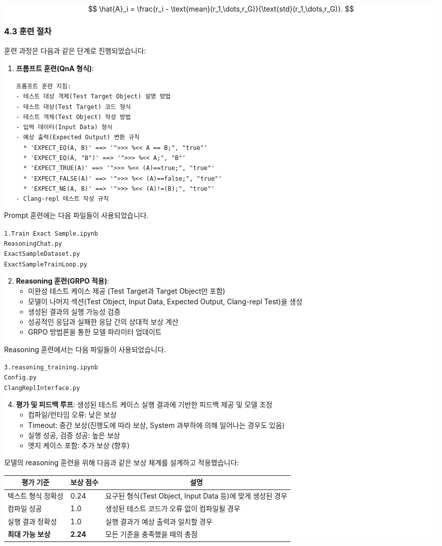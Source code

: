 $$
\hat{A}_i = \frac{r_i - \text{mean}(r_1,\dots,r_G)}{\text{std}(r_1,\dots,r_G)}.
$$

### 4.3 훈련 절차

훈련 과정은 다음과 같은 단계로 진행되었습니다:

1. **프롬프트 훈련(QnA 형식)**: 
   ```
   프롬프트 훈련 지침:
   - 테스트 대상 객체(Test Target Object) 설명 방법
   - 테스트 대상(Test Target) 코드 형식
   - 테스트 객체(Test Object) 작성 방법
   - 입력 데이터(Input Data) 형식
   - 예상 출력(Expected Output) 변환 규칙
     * 'EXPECT_EQ(A, B)' ==> '">>> %<< A == B;", "true"'
     * 'EXPECT_EQ(A, "B")' ==> '">>> %<< A;", "B"'
     * 'EXPECT_TRUE(A)' ==> '">>> %<< (A)==true;", "true"'
     * 'EXPECT_FALSE(A)' ==> '">>> %<< (A)==false;", "true"'
     * 'EXPECT_NE(A, B)' ==> '">>> %<< (A)!=(B);", "true"'
   - Clang-repl 테스트 작성 규칙
   ```

Prompt 훈련에는 다음 파일들이 사용되었습니다.
```
1.Train Exact Sample.ipynb
ReasoningChat.py
ExactSampleDataset.py
ExactSampleTrainLoop.py
```

2. **Reasoning 훈련(GRPO 적용)**: 
   - 미완성 테스트 케이스 제공 (Test Target과 Target Object만 포함)
   - 모델이 나머지 섹션(Test Object, Input Data, Expected Output, Clang-repl Test)을 생성
   - 생성된 결과의 실행 가능성 검증
   - 성공적인 응답과 실패한 응답 간의 상대적 보상 계산
   - GRPO 방법론을 통한 모델 파라미터 업데이트

Reasoning 훈련에서는 다음 파일들이 사용되었습니다.
```
3.reasoning_training.ipynb
Config.py
ClangReplInterface.py
```

4. **평가 및 피드백 루프**: 생성된 테스트 케이스 실행 결과에 기반한 피드백 제공 및 모델 조정
   - 컴파일/런타임 오류: 낮은 보상
   - Timeout: 중간 보상(진행도에 따라 보상, System 과부하에 의해 일어나는 경우도 있음)
   - 실행 성공, 검증 성공: 높은 보상
   - 엣지 케이스 포함: 추가 보상 (향후)

모델의 reasoning 훈련을 위해 다음과 같은 보상 체계를 설계하고 적용했습니다:

| 평가 기준 | 보상 점수 | 설명 |
|-----------|-----------|------|
| 텍스트 형식 정확성 | 0.24 | 요구된 형식(Test Object, Input Data 등)에 맞게 생성된 경우 |
| 컴파일 성공 | 1.0 | 생성된 테스트 코드가 오류 없이 컴파일될 경우 |
| 실행 결과 정확성 | 1.0 | 실행 결과가 예상 출력과 일치할 경우 |
| **최대 가능 보상** | **2.24** | 모든 기준을 충족했을 때의 총점 |

